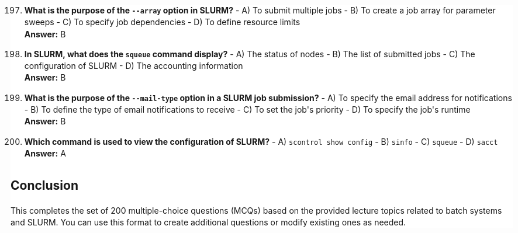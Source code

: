 197. **What is the purpose of the `--array` option in SLURM?**
    - A) To submit multiple jobs
    - B) To create a job array for parameter sweeps
    - C) To specify job dependencies
    - D) To define resource limits  
   **Answer:** B

198. **In SLURM, what does the `squeue` command display?**
    - A) The status of nodes
    - B) The list of submitted jobs
    - C) The configuration of SLURM
    - D) The accounting information  
   **Answer:** B

199. **What is the purpose of the `--mail-type` option in a SLURM job submission?**
    - A) To specify the email address for notifications
    - B) To define the type of email notifications to receive
    - C) To set the job's priority
    - D) To specify the job's runtime  
   **Answer:** B

200. **Which command is used to view the configuration of SLURM?**
    - A) `scontrol show config`
    - B) `sinfo`
    - C) `squeue`
    - D) `sacct`  
   **Answer:** A

## Conclusion

This completes the set of 200 multiple-choice questions (MCQs) based on the provided lecture topics related to batch systems and SLURM. You can use this format to create additional questions or modify existing ones as needed.
